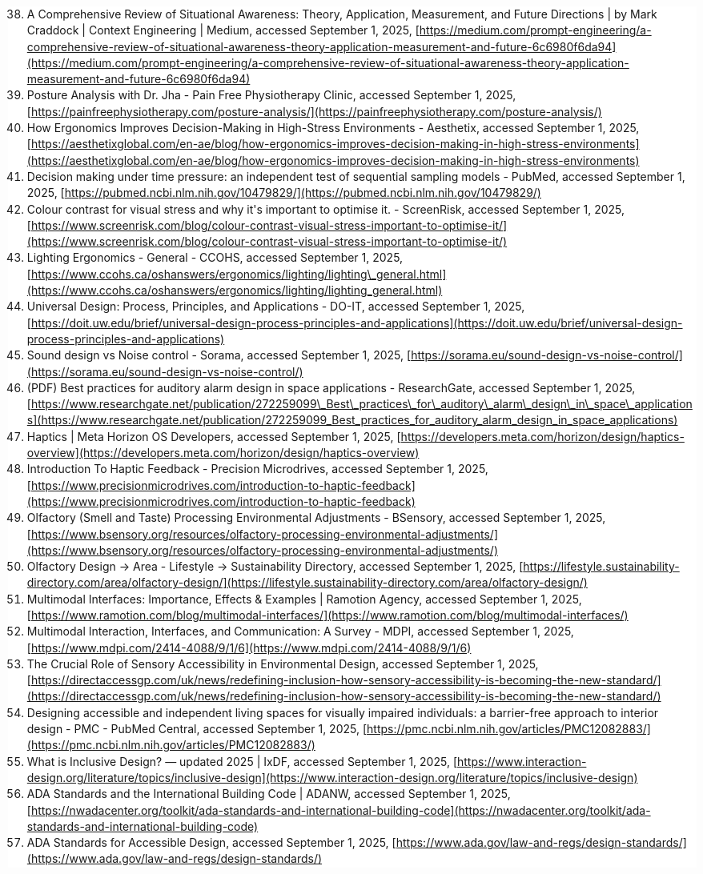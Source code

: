 38. A Comprehensive Review of Situational Awareness: Theory, Application, Measurement, and Future Directions | by Mark Craddock | Context Engineering | Medium, accessed September 1, 2025, [https://medium.com/prompt-engineering/a-comprehensive-review-of-situational-awareness-theory-application-measurement-and-future-6c6980f6da94](https://medium.com/prompt-engineering/a-comprehensive-review-of-situational-awareness-theory-application-measurement-and-future-6c6980f6da94)  
39. Posture Analysis with Dr. Jha \- Pain Free Physiotherapy Clinic, accessed September 1, 2025, [https://painfreephysiotherapy.com/posture-analysis/](https://painfreephysiotherapy.com/posture-analysis/)  
40. How Ergonomics Improves Decision-Making in High-Stress Environments \- Aesthetix, accessed September 1, 2025, [https://aesthetixglobal.com/en-ae/blog/how-ergonomics-improves-decision-making-in-high-stress-environments](https://aesthetixglobal.com/en-ae/blog/how-ergonomics-improves-decision-making-in-high-stress-environments)  
41. Decision making under time pressure: an independent test of sequential sampling models \- PubMed, accessed September 1, 2025, [https://pubmed.ncbi.nlm.nih.gov/10479829/](https://pubmed.ncbi.nlm.nih.gov/10479829/)  
42. Colour contrast for visual stress and why it's important to optimise it. \- ScreenRisk, accessed September 1, 2025, [https://www.screenrisk.com/blog/colour-contrast-visual-stress-important-to-optimise-it/](https://www.screenrisk.com/blog/colour-contrast-visual-stress-important-to-optimise-it/)  
43. Lighting Ergonomics \- General \- CCOHS, accessed September 1, 2025, [https://www.ccohs.ca/oshanswers/ergonomics/lighting/lighting\_general.html](https://www.ccohs.ca/oshanswers/ergonomics/lighting/lighting_general.html)  
44. Universal Design: Process, Principles, and Applications \- DO-IT, accessed September 1, 2025, [https://doit.uw.edu/brief/universal-design-process-principles-and-applications](https://doit.uw.edu/brief/universal-design-process-principles-and-applications)  
45. Sound design vs Noise control \- Sorama, accessed September 1, 2025, [https://sorama.eu/sound-design-vs-noise-control/](https://sorama.eu/sound-design-vs-noise-control/)  
46. (PDF) Best practices for auditory alarm design in space applications \- ResearchGate, accessed September 1, 2025, [https://www.researchgate.net/publication/272259099\_Best\_practices\_for\_auditory\_alarm\_design\_in\_space\_applications](https://www.researchgate.net/publication/272259099_Best_practices_for_auditory_alarm_design_in_space_applications)  
47. Haptics | Meta Horizon OS Developers, accessed September 1, 2025, [https://developers.meta.com/horizon/design/haptics-overview](https://developers.meta.com/horizon/design/haptics-overview)  
48. Introduction To Haptic Feedback \- Precision Microdrives, accessed September 1, 2025, [https://www.precisionmicrodrives.com/introduction-to-haptic-feedback](https://www.precisionmicrodrives.com/introduction-to-haptic-feedback)  
49. Olfactory (Smell and Taste) Processing Environmental Adjustments \- BSensory, accessed September 1, 2025, [https://www.bsensory.org/resources/olfactory-processing-environmental-adjustments/](https://www.bsensory.org/resources/olfactory-processing-environmental-adjustments/)  
50. Olfactory Design → Area \- Lifestyle → Sustainability Directory, accessed September 1, 2025, [https://lifestyle.sustainability-directory.com/area/olfactory-design/](https://lifestyle.sustainability-directory.com/area/olfactory-design/)  
51. Multimodal Interfaces: Importance, Effects & Examples | Ramotion Agency, accessed September 1, 2025, [https://www.ramotion.com/blog/multimodal-interfaces/](https://www.ramotion.com/blog/multimodal-interfaces/)  
52. Multimodal Interaction, Interfaces, and Communication: A Survey \- MDPI, accessed September 1, 2025, [https://www.mdpi.com/2414-4088/9/1/6](https://www.mdpi.com/2414-4088/9/1/6)  
53. The Crucial Role of Sensory Accessibility in Environmental Design, accessed September 1, 2025, [https://directaccessgp.com/uk/news/redefining-inclusion-how-sensory-accessibility-is-becoming-the-new-standard/](https://directaccessgp.com/uk/news/redefining-inclusion-how-sensory-accessibility-is-becoming-the-new-standard/)  
54. Designing accessible and independent living spaces for visually impaired individuals: a barrier-free approach to interior design \- PMC \- PubMed Central, accessed September 1, 2025, [https://pmc.ncbi.nlm.nih.gov/articles/PMC12082883/](https://pmc.ncbi.nlm.nih.gov/articles/PMC12082883/)  
55. What is Inclusive Design? — updated 2025 | IxDF, accessed September 1, 2025, [https://www.interaction-design.org/literature/topics/inclusive-design](https://www.interaction-design.org/literature/topics/inclusive-design)  
56. ADA Standards and the International Building Code | ADANW, accessed September 1, 2025, [https://nwadacenter.org/toolkit/ada-standards-and-international-building-code](https://nwadacenter.org/toolkit/ada-standards-and-international-building-code)  
57. ADA Standards for Accessible Design, accessed September 1, 2025, [https://www.ada.gov/law-and-regs/design-standards/](https://www.ada.gov/law-and-regs/design-standards/)  